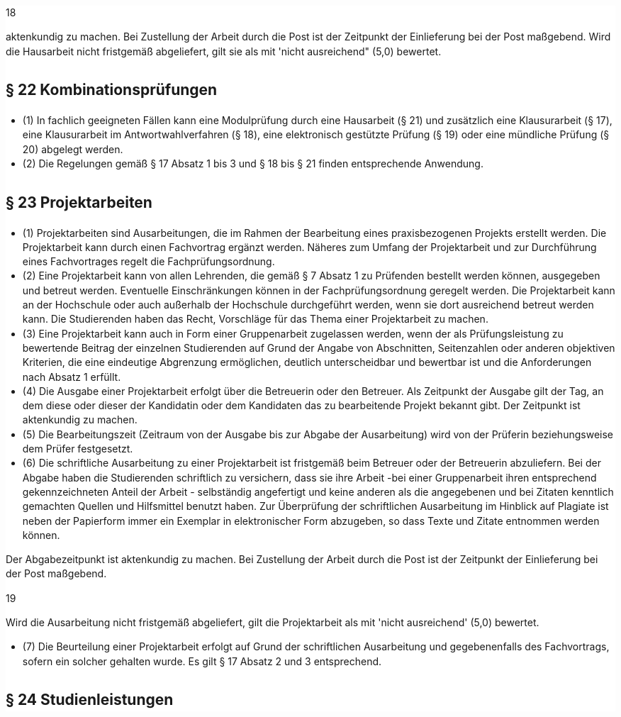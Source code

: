 18

aktenkundig zu machen. Bei Zustellung der Arbeit durch die Post ist der Zeitpunkt der Einlieferung bei der Post maßgebend. Wird die Hausarbeit nicht fristgemäß abgeliefert, gilt sie als mit 'nicht ausreichend" (5,0) bewertet.

## § 22 Kombinationsprüfungen

- (1) In fachlich geeigneten Fällen kann eine Modulprüfung durch eine Hausarbeit (§ 21) und zusätzlich  eine  Klausurarbeit  (§  17),  eine  Klausurarbeit  im  Antwortwahlverfahren (§ 18), eine elektronisch gestützte Prüfung (§ 19) oder eine mündliche Prüfung (§ 20) abgelegt werden.
- (2) Die Regelungen gemäß § 17 Absatz 1 bis 3 und § 18 bis § 21 finden entsprechende Anwendung.

## § 23 Projektarbeiten

- (1) Projektarbeiten sind Ausarbeitungen, die im Rahmen der Bearbeitung eines praxisbezogenen Projekts erstellt werden. Die Projektarbeit kann durch einen Fachvortrag ergänzt werden. Näheres zum  Umfang  der Projektarbeit und zur Durchführung eines Fachvortrages regelt die Fachprüfungsordnung.
- (2) Eine Projektarbeit kann von allen Lehrenden, die gemäß § 7 Absatz 1 zu Prüfenden bestellt werden können, ausgegeben und betreut werden. Eventuelle Einschränkungen können in der  Fachprüfungsordnung geregelt  werden.  Die  Projektarbeit  kann  an  der Hochschule oder auch außerhalb der Hochschule durchgeführt werden, wenn sie dort ausreichend betreut werden kann. Die Studierenden haben das Recht, Vorschläge für das Thema einer Projektarbeit zu machen.
- (3) Eine Projektarbeit kann auch in Form einer Gruppenarbeit zugelassen werden, wenn der als Prüfungsleistung zu bewertende Beitrag der einzelnen Studierenden auf Grund der Angabe von Abschnitten, Seitenzahlen oder anderen objektiven Kriterien, die eine eindeutige Abgrenzung ermöglichen, deutlich unterscheidbar und bewertbar ist und die Anforderungen nach Absatz 1 erfüllt.
- (4) Die  Ausgabe  einer  Projektarbeit  erfolgt  über  die  Betreuerin  oder  den  Betreuer.  Als Zeitpunkt der Ausgabe gilt der Tag, an dem diese oder dieser der Kandidatin oder dem Kandidaten das zu bearbeitende Projekt bekannt gibt. Der Zeitpunkt ist aktenkundig zu machen.
- (5) Die  Bearbeitungszeit  (Zeitraum  von  der  Ausgabe  bis  zur  Abgabe  der  Ausarbeitung) wird von der Prüferin beziehungsweise dem Prüfer festgesetzt.
- (6) Die schriftliche Ausarbeitung zu einer Projektarbeit ist fristgemäß beim Betreuer oder der  Betreuerin  abzuliefern.  Bei  der  Abgabe  haben  die  Studierenden  schriftlich  zu versichern, dass  sie ihre Arbeit -bei einer Gruppenarbeit  ihren  entsprechend gekennzeichneten Anteil der Arbeit - selbständig angefertigt und keine anderen als die angegebenen  und  bei  Zitaten  kenntlich  gemachten  Quellen  und  Hilfsmittel  benutzt haben.  Zur  Überprüfung  der  schriftlichen  Ausarbeitung  im  Hinblick  auf  Plagiate  ist neben der Papierform immer ein Exemplar in elektronischer Form abzugeben, so dass Texte und Zitate entnommen werden können.

Der Abgabezeitpunkt ist aktenkundig zu machen. Bei Zustellung der Arbeit durch die Post ist der Zeitpunkt der Einlieferung bei der Post maßgebend.

19

Wird die Ausarbeitung nicht fristgemäß abgeliefert, gilt die Projektarbeit als mit 'nicht ausreichend' (5,0) bewertet.

- (7) Die Beurteilung einer Projektarbeit erfolgt auf Grund der schriftlichen Ausarbeitung und gegebenenfalls  des  Fachvortrags,  sofern  ein  solcher  gehalten  wurde.  Es  gilt  §  17 Absatz 2 und 3 entsprechend.

## § 24 Studienleistungen
